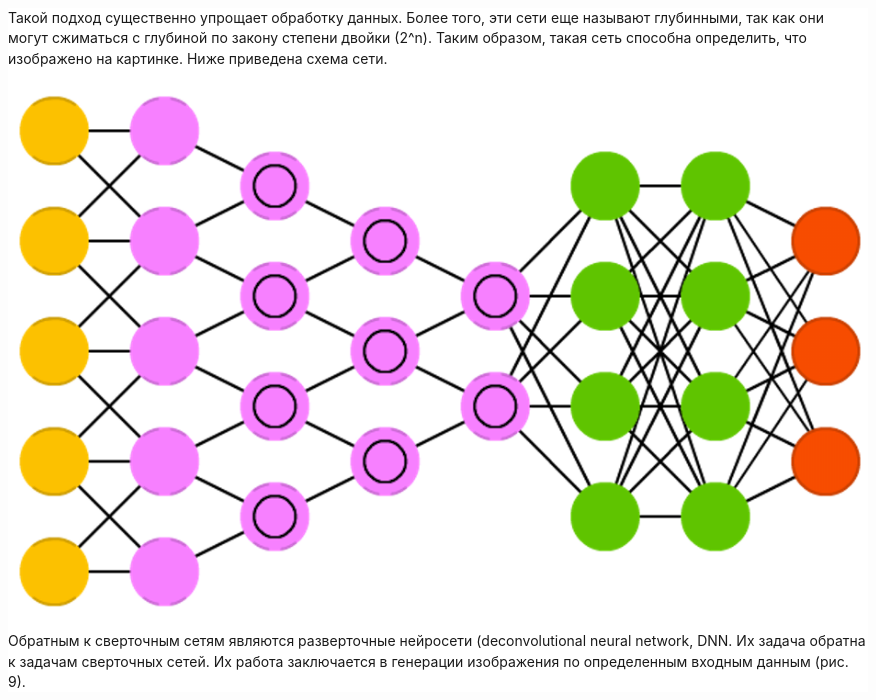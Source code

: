 
Такой подход существенно упрощает обработку данных. Более того, эти сети еще называют глубинными, так как они могут сжиматься с глубиной по закону степени двойки (2^n). Таким образом, такая сеть способна определить, что изображено на картинке. Ниже приведена схема сети.

 ![b_n_c](images/conv1.png "Рисунок 8 – Схема сверточной сети")

Обратным к сверточным сетям являются разверточные нейросети (deconvolutional neural network, DNN. Их задача обратна к задачам сверточных сетей. Их работа заключается в генерации изображения по определенным входным данным (рис. 9).
 